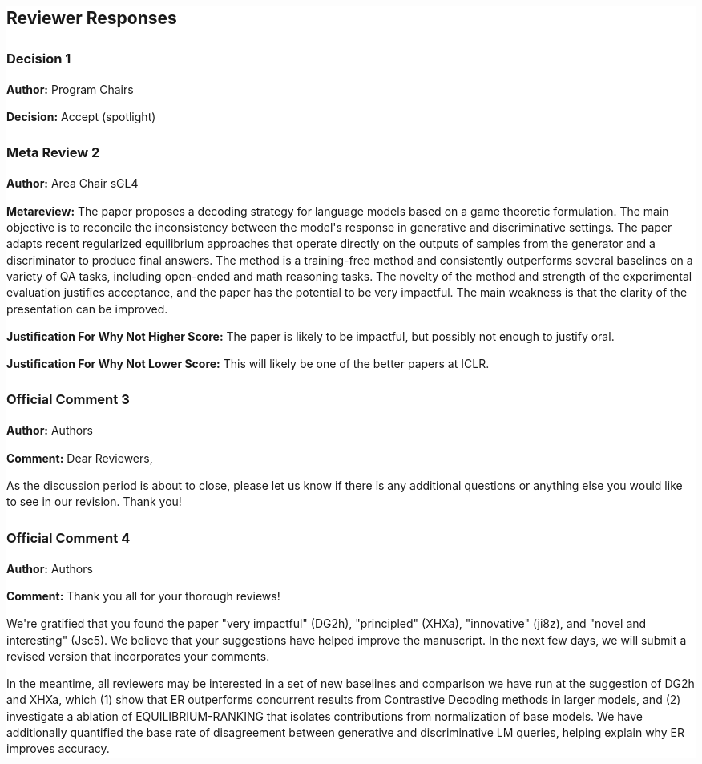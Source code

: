 ## Reviewer Responses

### Decision 1
**Author:** Program Chairs

**Decision:**
Accept (spotlight)


### Meta Review 2
**Author:** Area Chair sGL4

**Metareview:**
The paper proposes a decoding strategy for language models based on a game theoretic formulation. The main objective is to reconcile the inconsistency between the model's response in generative and discriminative settings. The paper adapts recent regularized equilibrium approaches that operate directly on the outputs of samples from the generator and a discriminator to produce final answers. The method is a training\-free method and consistently outperforms several baselines on a variety of QA tasks, including open\-ended and math reasoning tasks. The novelty of the method and strength of the experimental evaluation justifies acceptance, and the paper has the potential to be very impactful. The main weakness is that the clarity of the presentation can be improved.

**Justification For Why Not Higher Score:**
The paper is likely to be impactful, but possibly not enough to justify oral.

**Justification For Why Not Lower Score:**
This will likely be one of the better papers at ICLR.


### Official Comment 3
**Author:** Authors

**Comment:**
Dear Reviewers,


As the discussion period is about to close, please let us know if there is any additional questions or anything else you would like to see in our revision. Thank you!


### Official Comment 4
**Author:** Authors

**Comment:**
Thank you all for your thorough reviews! 


We're gratified that you found the paper "very impactful" (DG2h), "principled" (XHXa), "innovative" (ji8z), and "novel and interesting" (Jsc5\).
We believe that your suggestions have helped improve the manuscript. In the next few days, we will submit a revised version that incorporates your comments.


In the meantime, all reviewers may be interested in a set of new baselines and comparison we have run at the suggestion of DG2h and XHXa, which (1\) show that ER outperforms concurrent results from Contrastive Decoding methods in larger models, and (2\) investigate a ablation of EQUILIBRIUM\-RANKING that isolates contributions from normalization of base models. We have additionally quantified the base rate of disagreement between generative and discriminative LM queries, helping explain why ER improves accuracy.
